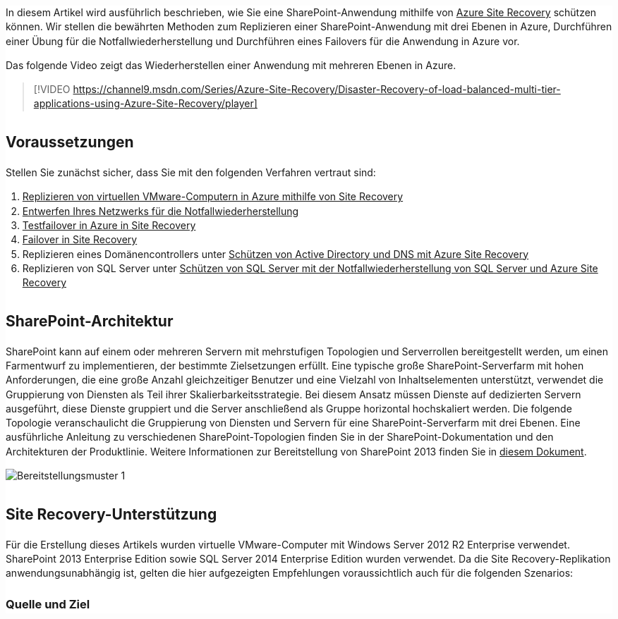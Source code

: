 In diesem Artikel wird ausführlich beschrieben, wie Sie eine SharePoint-Anwendung mithilfe von [Azure Site Recovery](site-recovery-overview.md) schützen können. Wir stellen die bewährten Methoden zum Replizieren einer SharePoint-Anwendung mit drei Ebenen in Azure, Durchführen einer Übung für die Notfallwiederherstellung und Durchführen eines Failovers für die Anwendung in Azure vor.

Das folgende Video zeigt das Wiederherstellen einer Anwendung mit mehreren Ebenen in Azure.

> [!VIDEO https://channel9.msdn.com/Series/Azure-Site-Recovery/Disaster-Recovery-of-load-balanced-multi-tier-applications-using-Azure-Site-Recovery/player]


## <a name="prerequisites"></a>Voraussetzungen

Stellen Sie zunächst sicher, dass Sie mit den folgenden Verfahren vertraut sind:

1. [Replizieren von virtuellen VMware-Computern in Azure mithilfe von Site Recovery](site-recovery-vmware-to-azure.md)
2. [Entwerfen Ihres Netzwerks für die Notfallwiederherstellung](site-recovery-network-design.md)
3. [Testfailover in Azure in Site Recovery](site-recovery-test-failover-to-azure.md)
4. [Failover in Site Recovery](site-recovery-failover.md)
5. Replizieren eines Domänencontrollers unter [Schützen von Active Directory und DNS mit Azure Site Recovery](site-recovery-active-directory.md)
6. Replizieren von SQL Server unter [Schützen von SQL Server mit der Notfallwiederherstellung von SQL Server und Azure Site Recovery](site-recovery-sql.md)

## <a name="sharepoint-architecture"></a>SharePoint-Architektur

SharePoint kann auf einem oder mehreren Servern mit mehrstufigen Topologien und Serverrollen bereitgestellt werden, um einen Farmentwurf zu implementieren, der bestimmte Zielsetzungen erfüllt. Eine typische große SharePoint-Serverfarm mit hohen Anforderungen, die eine große Anzahl gleichzeitiger Benutzer und eine Vielzahl von Inhaltselementen unterstützt, verwendet die Gruppierung von Diensten als Teil ihrer Skalierbarkeitsstrategie. Bei diesem Ansatz müssen Dienste auf dedizierten Servern ausgeführt, diese Dienste gruppiert und die Server anschließend als Gruppe horizontal hochskaliert werden. Die folgende Topologie veranschaulicht die Gruppierung von Diensten und Servern für eine SharePoint-Serverfarm mit drei Ebenen. Eine ausführliche Anleitung zu verschiedenen SharePoint-Topologien finden Sie in der SharePoint-Dokumentation und den Architekturen der Produktlinie. Weitere Informationen zur Bereitstellung von SharePoint 2013 finden Sie in [diesem Dokument](https://technet.microsoft.com/library/cc303422.aspx).



![Bereitstellungsmuster 1](./media/site-recovery-sharepoint/sharepointarch.png)


## <a name="site-recovery-support"></a>Site Recovery-Unterstützung

Für die Erstellung dieses Artikels wurden virtuelle VMware-Computer mit Windows Server 2012 R2 Enterprise verwendet. SharePoint 2013 Enterprise Edition sowie SQL Server 2014 Enterprise Edition wurden verwendet. Da die Site Recovery-Replikation anwendungsunabhängig ist, gelten die hier aufgezeigten Empfehlungen voraussichtlich auch für die folgenden Szenarios:

### <a name="source-and-target"></a>Quelle und Ziel
